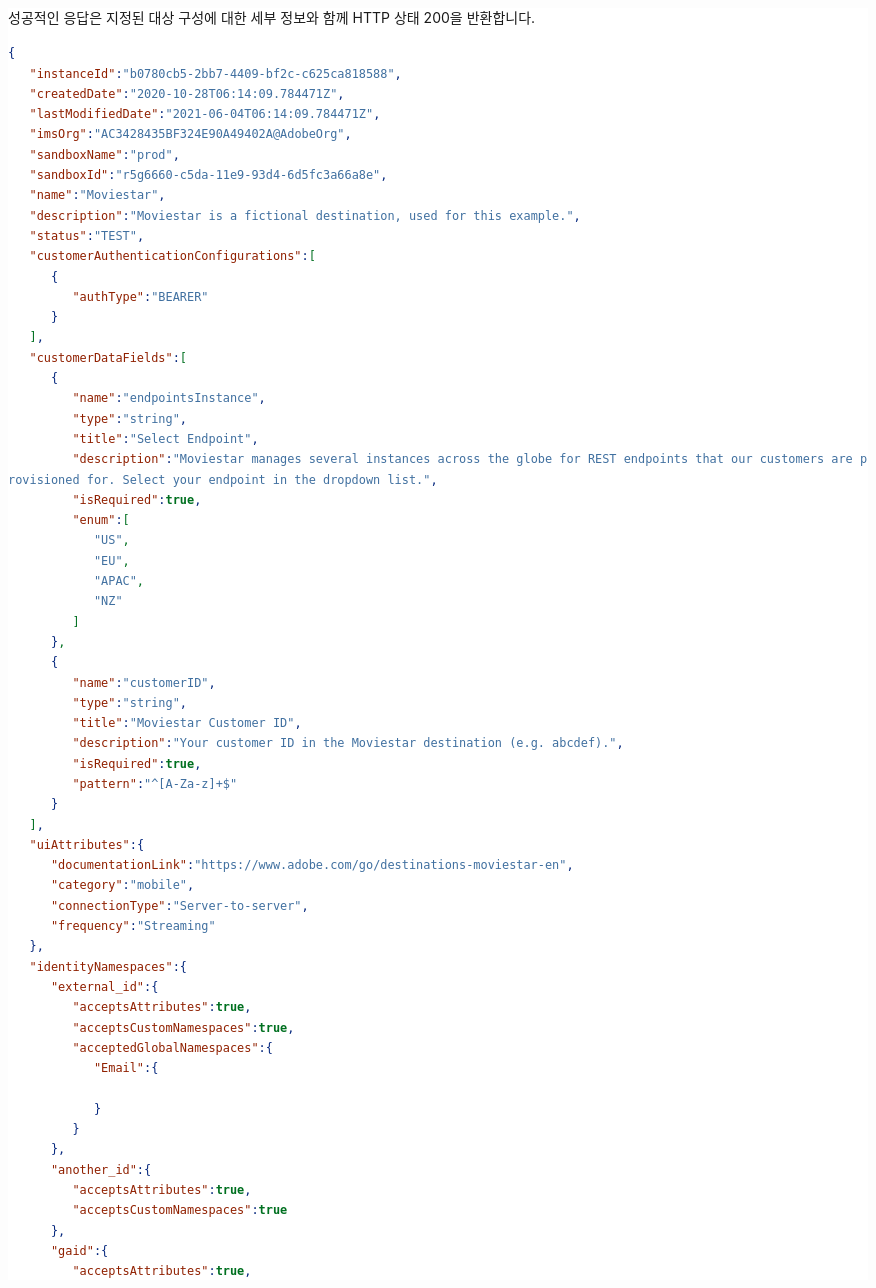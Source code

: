 성공적인 응답은 지정된 대상 구성에 대한 세부 정보와 함께 HTTP 상태 200을 반환합니다.

```json
{
   "instanceId":"b0780cb5-2bb7-4409-bf2c-c625ca818588",
   "createdDate":"2020-10-28T06:14:09.784471Z",
   "lastModifiedDate":"2021-06-04T06:14:09.784471Z",
   "imsOrg":"AC3428435BF324E90A49402A@AdobeOrg",
   "sandboxName":"prod",
   "sandboxId":"r5g6660-c5da-11e9-93d4-6d5fc3a66a8e",
   "name":"Moviestar",
   "description":"Moviestar is a fictional destination, used for this example.",
   "status":"TEST",
   "customerAuthenticationConfigurations":[
      {
         "authType":"BEARER"
      }
   ],
   "customerDataFields":[
      {
         "name":"endpointsInstance",
         "type":"string",
         "title":"Select Endpoint",
         "description":"Moviestar manages several instances across the globe for REST endpoints that our customers are provisioned for. Select your endpoint in the dropdown list.",
         "isRequired":true,
         "enum":[
            "US",
            "EU",
            "APAC",
            "NZ"
         ]
      },
      {
         "name":"customerID",
         "type":"string",
         "title":"Moviestar Customer ID",
         "description":"Your customer ID in the Moviestar destination (e.g. abcdef).",
         "isRequired":true,
         "pattern":"^[A-Za-z]+$"
      }
   ],
   "uiAttributes":{
      "documentationLink":"https://www.adobe.com/go/destinations-moviestar-en",
      "category":"mobile",
      "connectionType":"Server-to-server",
      "frequency":"Streaming"
   },
   "identityNamespaces":{
      "external_id":{
         "acceptsAttributes":true,
         "acceptsCustomNamespaces":true,
         "acceptedGlobalNamespaces":{
            "Email":{
               
            }
         }
      },
      "another_id":{
         "acceptsAttributes":true,
         "acceptsCustomNamespaces":true
      },
      "gaid":{
         "acceptsAttributes":true,
```